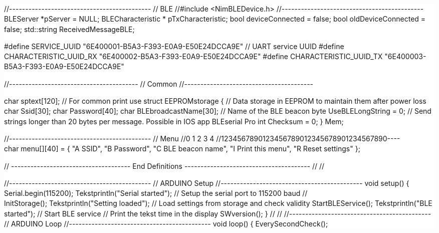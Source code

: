 //--------------------------------------------
// BLE   //#include &lt;NimBLEDevice.h&gt;
//--------------------------------------------
BLEServer *pServer = NULL;
BLECharacteristic * pTxCharacteristic;
bool deviceConnected    = false;
bool oldDeviceConnected = false;
std::string ReceivedMessageBLE;

#define SERVICE_UUID           "6E400001-B5A3-F393-E0A9-E50E24DCCA9E"        // UART service UUID
#define CHARACTERISTIC_UUID_RX "6E400002-B5A3-F393-E0A9-E50E24DCCA9E"
#define CHARACTERISTIC_UUID_TX "6E400003-B5A3-F393-E0A9-E50E24DCCA9E"

//----------------------------------------
// Common
//----------------------------------------

char sptext[120];                        // For common print use 
struct EEPROMstorage {                   // Data storage in EEPROM to maintain them after power loss
  char Ssid[30];
  char Password[40];
  char BLEbroadcastName[30];             // Name of the BLE beacon
  byte UseBLELongString = 0;             // Send strings longer than 20 bytes per message. Possible in IOS app BLEserial Pro 
  int  Checksum         = 0;
}  Mem; 

//--------------------------------------------
// Menu
//0        1         2         3         4
//1234567890123456789012345678901234567890----  
 char menu[][40] = 
 {
 "A SSID", 
 "B Password",
 "C BLE beacon name",
 "I Print this menu",
 "R Reset settings"
 };
 
//  -------------------------------------   End Definitions  ---------------------------------------
//                                                                                            //

//--------------------------------------------
// ARDUINO Setup
//--------------------------------------------
void setup() 
{
 Serial.begin(115200);  Tekstprintln("Serial started");                                       // Setup the serial port to 115200 baud //  
 InitStorage();         Tekstprintln("Setting loaded");                                       // Load settings from storage and check validity 
 StartBLEService();     Tekstprintln("BLE started");                                           // Start BLE service                                                                                             // Print the tekst time in the display 
 SWversion();
}
//                                                                                            //
//--------------------------------------------
// ARDUINO Loop
//--------------------------------------------
void loop() 
{
 EverySecondCheck();  